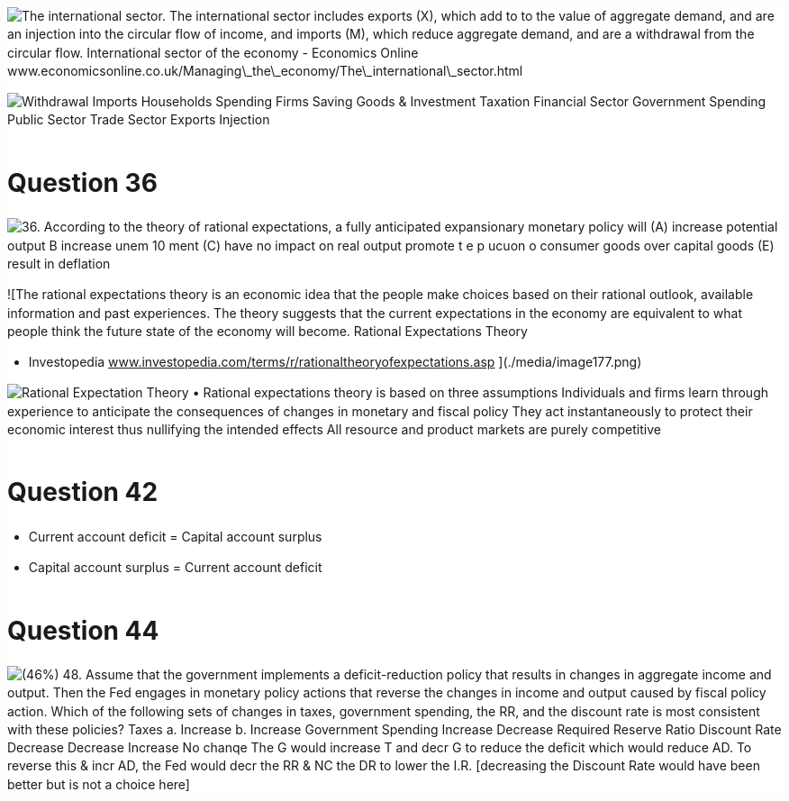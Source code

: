   ![The international sector. The international sector includes exports
  (X), which add to to the value of aggregate demand, and are an
  injection into the circular flow of income, and imports (M), which
  reduce aggregate demand, and are a withdrawal from the circular flow.
  International sector of the economy - Economics Online
  www.economicsonline.co.uk/Managing\_the\_economy/The\_international\_sector.html
  ](./media/image174.png)
  
  ![Withdrawal Imports Households Spending Firms Saving Goods &
  Investment Taxation Financial Sector Government Spending Public Sector
  Trade Sector Exports Injection ](./media/image175.png)

# Question 36

  ![36. According to the theory of rational expectations, a fully
  anticipated expansionary monetary policy will (A) increase potential
  output B increase unem 10 ment (C) have no impact on real output
  promote t e p ucuon o consumer goods over capital goods (E) result in
  deflation ](./media/image176.png)
  
  ![The rational expectations theory is an economic idea that the people
  make choices based on their rational outlook, available information
  and past experiences. The theory suggests that the current
  expectations in the economy are equivalent to what people think the
  future state of the economy will become. Rational Expectations Theory
  - Investopedia
  www.investopedia.com/terms/r/rationaltheoryofexpectations.asp
  ](./media/image177.png)
  
  ![Rational Expectation Theory • Rational expectations theory is based
  on three assumptions Individuals and firms learn through experience to
  anticipate the consequences of changes in monetary and fiscal policy
  They act instantaneously to protect their economic interest thus
  nullifying the intended effects All resource and product markets are
  purely competitive ](./media/image178.png)

# Question 42

  -   Current account deficit = Capital account surplus

  -   Capital account surplus = Current account deficit

# Question 44

  ![(46%) 48. Assume that the government implements a deficit-reduction
  policy that results in changes in aggregate income and output. Then
  the Fed engages in monetary policy actions that reverse the changes in
  income and output caused by fiscal policy action. Which of the
  following sets of changes in taxes, government spending, the RR, and
  the discount rate is most consistent with these policies? Taxes a.
  Increase b. Increase Government Spending Increase Decrease Required
  Reserve Ratio Discount Rate Decrease Decrease Increase No chanqe The G
  would increase T and decr G to reduce the deficit which would reduce
  AD. To reverse this & incr AD, the Fed would decr the RR & NC the DR
  to lower the I.R. \[decreasing the Discount Rate would have been
  better but is not a choice here\] ](./media/image179.png)

